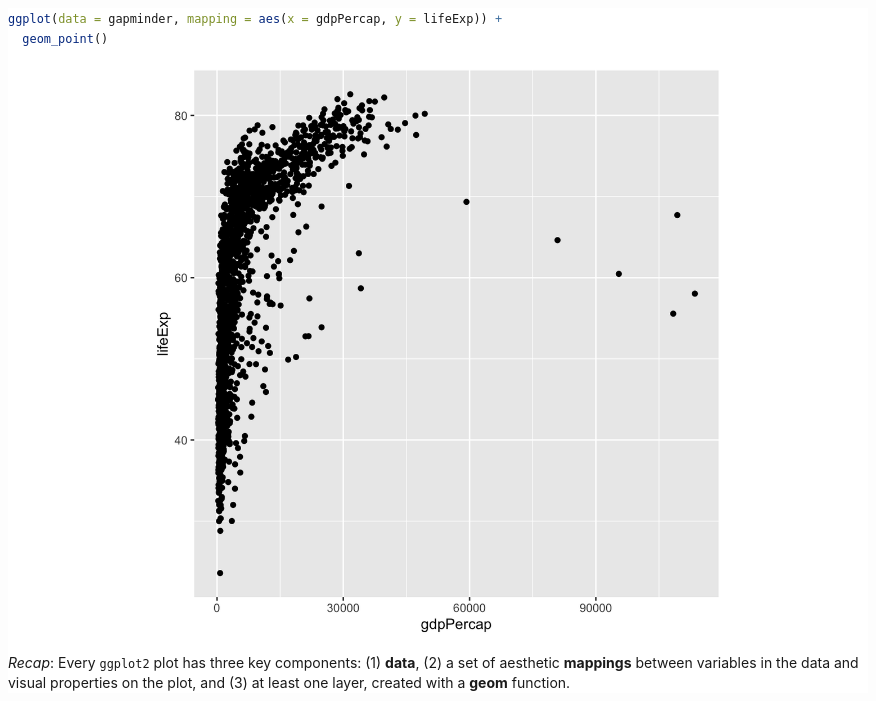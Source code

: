 
```r
ggplot(data = gapminder, mapping = aes(x = gdpPercap, y = lifeExp)) +
  geom_point()
```

<img src="fig/rmd-06-lifeExp-vs-gdpPercap-scatter2-1.png" width="576" style="display: block; margin: auto;" />

_Recap_: Every `ggplot2` plot has three key components: (1) **data**, (2) a set of aesthetic **mappings** between variables in the data and visual properties on the plot, and (3) at least one layer, created with a **geom** function.
